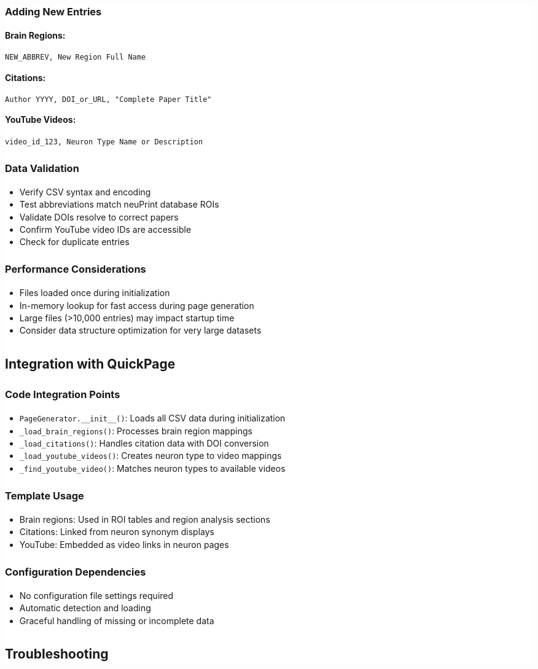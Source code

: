 ### Adding New Entries

**Brain Regions:**
```csv
NEW_ABBREV, New Region Full Name
```

**Citations:**
```csv
Author YYYY, DOI_or_URL, "Complete Paper Title"
```

**YouTube Videos:**
```csv
video_id_123, Neuron Type Name or Description
```

### Data Validation
- Verify CSV syntax and encoding
- Test abbreviations match neuPrint database ROIs
- Validate DOIs resolve to correct papers
- Confirm YouTube video IDs are accessible
- Check for duplicate entries

### Performance Considerations
- Files loaded once during initialization
- In-memory lookup for fast access during page generation
- Large files (>10,000 entries) may impact startup time
- Consider data structure optimization for very large datasets

## Integration with QuickPage

### Code Integration Points
- `PageGenerator.__init__()`: Loads all CSV data during initialization
- `_load_brain_regions()`: Processes brain region mappings
- `_load_citations()`: Handles citation data with DOI conversion
- `_load_youtube_videos()`: Creates neuron type to video mappings
- `_find_youtube_video()`: Matches neuron types to available videos

### Template Usage
- Brain regions: Used in ROI tables and region analysis sections
- Citations: Linked from neuron synonym displays
- YouTube: Embedded as video links in neuron pages

### Configuration Dependencies
- No configuration file settings required
- Automatic detection and loading
- Graceful handling of missing or incomplete data

## Troubleshooting
